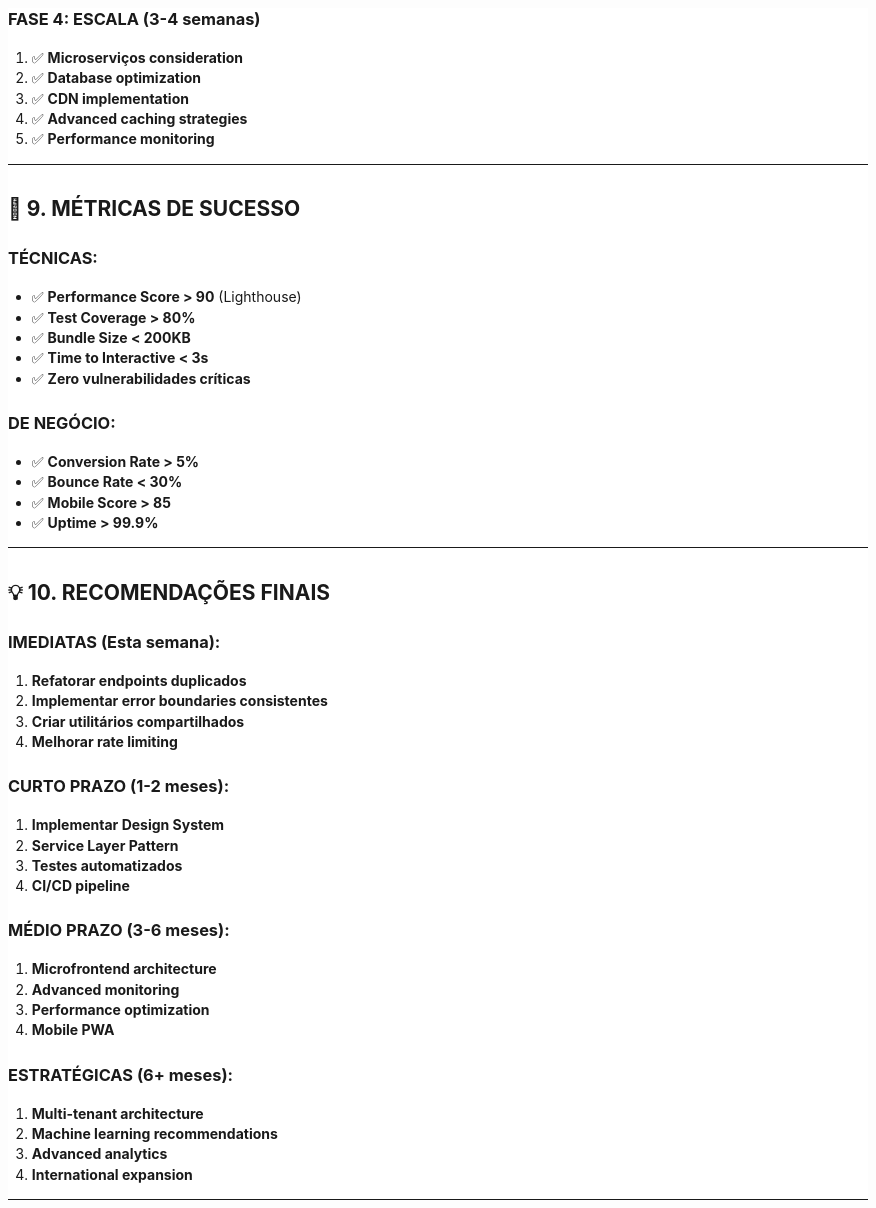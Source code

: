 ### **FASE 4: ESCALA (3-4 semanas)**
1. ✅ **Microserviços consideration**
2. ✅ **Database optimization**
3. ✅ **CDN implementation**
4. ✅ **Advanced caching strategies**
5. ✅ **Performance monitoring**

---

## 🎯 **9. MÉTRICAS DE SUCESSO**

### **TÉCNICAS:**
- ✅ **Performance Score > 90** (Lighthouse)
- ✅ **Test Coverage > 80%**
- ✅ **Bundle Size < 200KB**
- ✅ **Time to Interactive < 3s**
- ✅ **Zero vulnerabilidades críticas**

### **DE NEGÓCIO:**
- ✅ **Conversion Rate > 5%**
- ✅ **Bounce Rate < 30%**
- ✅ **Mobile Score > 85**
- ✅ **Uptime > 99.9%**

---

## 💡 **10. RECOMENDAÇÕES FINAIS**

### **IMEDIATAS (Esta semana):**
1. **Refatorar endpoints duplicados**
2. **Implementar error boundaries consistentes**
3. **Criar utilitários compartilhados**
4. **Melhorar rate limiting**

### **CURTO PRAZO (1-2 meses):**
1. **Implementar Design System**
2. **Service Layer Pattern**
3. **Testes automatizados**
4. **CI/CD pipeline**

### **MÉDIO PRAZO (3-6 meses):**
1. **Microfrontend architecture**
2. **Advanced monitoring**
3. **Performance optimization**
4. **Mobile PWA**

### **ESTRATÉGICAS (6+ meses):**
1. **Multi-tenant architecture**
2. **Machine learning recommendations**
3. **Advanced analytics**
4. **International expansion**

---